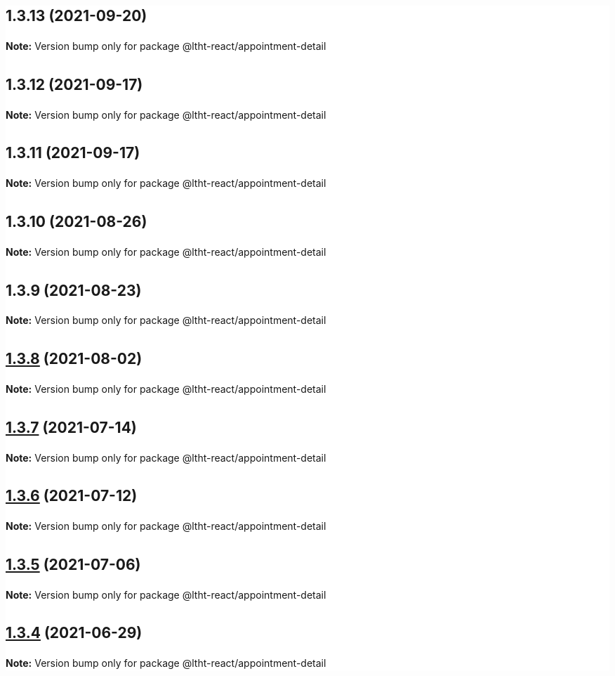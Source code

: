 ## 1.3.13 (2021-09-20)

**Note:** Version bump only for package @ltht-react/appointment-detail

## 1.3.12 (2021-09-17)

**Note:** Version bump only for package @ltht-react/appointment-detail

## 1.3.11 (2021-09-17)

**Note:** Version bump only for package @ltht-react/appointment-detail

## 1.3.10 (2021-08-26)

**Note:** Version bump only for package @ltht-react/appointment-detail

## 1.3.9 (2021-08-23)

**Note:** Version bump only for package @ltht-react/appointment-detail

## [1.3.8](https://github.com/ltht-epr/ltht-react/compare/@ltht-react/appointment-detail@1.3.7...@ltht-react/appointment-detail@1.3.8) (2021-08-02)

**Note:** Version bump only for package @ltht-react/appointment-detail

## [1.3.7](https://github.com/ltht-epr/ltht-react/compare/@ltht-react/appointment-detail@1.3.6...@ltht-react/appointment-detail@1.3.7) (2021-07-14)

**Note:** Version bump only for package @ltht-react/appointment-detail

## [1.3.6](https://github.com/ltht-epr/ltht-react/compare/@ltht-react/appointment-detail@1.3.5...@ltht-react/appointment-detail@1.3.6) (2021-07-12)

**Note:** Version bump only for package @ltht-react/appointment-detail

## [1.3.5](https://github.com/ltht-epr/ltht-react/compare/@ltht-react/appointment-detail@1.3.4...@ltht-react/appointment-detail@1.3.5) (2021-07-06)

**Note:** Version bump only for package @ltht-react/appointment-detail

## [1.3.4](https://github.com/ltht-epr/ltht-react/compare/@ltht-react/appointment-detail@1.3.3...@ltht-react/appointment-detail@1.3.4) (2021-06-29)

**Note:** Version bump only for package @ltht-react/appointment-detail
